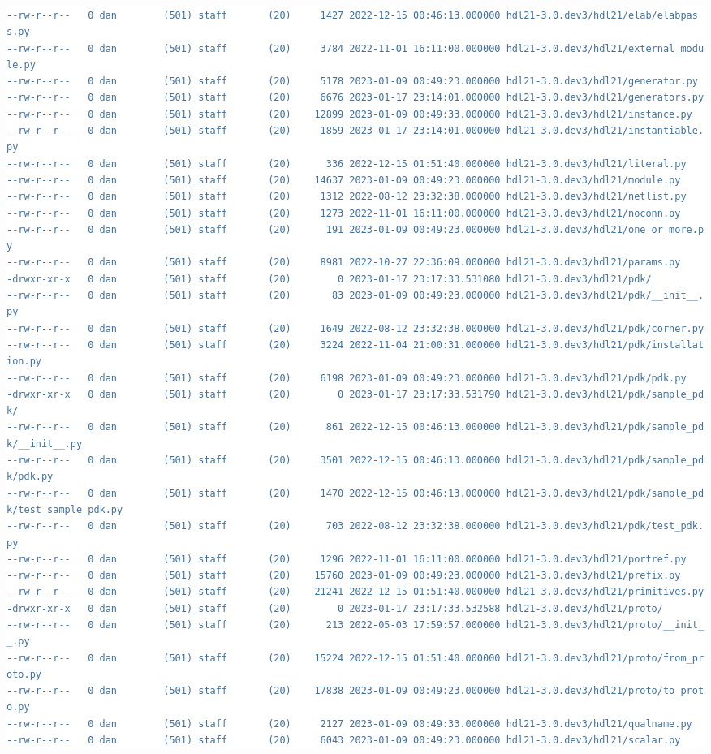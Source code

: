 ```diff
--rw-r--r--   0 dan        (501) staff       (20)     1427 2022-12-15 00:46:13.000000 hdl21-3.0.dev3/hdl21/elab/elabpass.py
--rw-r--r--   0 dan        (501) staff       (20)     3784 2022-11-01 16:11:00.000000 hdl21-3.0.dev3/hdl21/external_module.py
--rw-r--r--   0 dan        (501) staff       (20)     5178 2023-01-09 00:49:23.000000 hdl21-3.0.dev3/hdl21/generator.py
--rw-r--r--   0 dan        (501) staff       (20)     6676 2023-01-17 23:14:01.000000 hdl21-3.0.dev3/hdl21/generators.py
--rw-r--r--   0 dan        (501) staff       (20)    12899 2023-01-09 00:49:33.000000 hdl21-3.0.dev3/hdl21/instance.py
--rw-r--r--   0 dan        (501) staff       (20)     1859 2023-01-17 23:14:01.000000 hdl21-3.0.dev3/hdl21/instantiable.py
--rw-r--r--   0 dan        (501) staff       (20)      336 2022-12-15 01:51:40.000000 hdl21-3.0.dev3/hdl21/literal.py
--rw-r--r--   0 dan        (501) staff       (20)    14637 2023-01-09 00:49:23.000000 hdl21-3.0.dev3/hdl21/module.py
--rw-r--r--   0 dan        (501) staff       (20)     1312 2022-08-12 23:32:38.000000 hdl21-3.0.dev3/hdl21/netlist.py
--rw-r--r--   0 dan        (501) staff       (20)     1273 2022-11-01 16:11:00.000000 hdl21-3.0.dev3/hdl21/noconn.py
--rw-r--r--   0 dan        (501) staff       (20)      191 2023-01-09 00:49:23.000000 hdl21-3.0.dev3/hdl21/one_or_more.py
--rw-r--r--   0 dan        (501) staff       (20)     8981 2022-10-27 22:36:09.000000 hdl21-3.0.dev3/hdl21/params.py
-drwxr-xr-x   0 dan        (501) staff       (20)        0 2023-01-17 23:17:33.531080 hdl21-3.0.dev3/hdl21/pdk/
--rw-r--r--   0 dan        (501) staff       (20)       83 2023-01-09 00:49:23.000000 hdl21-3.0.dev3/hdl21/pdk/__init__.py
--rw-r--r--   0 dan        (501) staff       (20)     1649 2022-08-12 23:32:38.000000 hdl21-3.0.dev3/hdl21/pdk/corner.py
--rw-r--r--   0 dan        (501) staff       (20)     3224 2022-11-04 21:00:31.000000 hdl21-3.0.dev3/hdl21/pdk/installation.py
--rw-r--r--   0 dan        (501) staff       (20)     6198 2023-01-09 00:49:23.000000 hdl21-3.0.dev3/hdl21/pdk/pdk.py
-drwxr-xr-x   0 dan        (501) staff       (20)        0 2023-01-17 23:17:33.531790 hdl21-3.0.dev3/hdl21/pdk/sample_pdk/
--rw-r--r--   0 dan        (501) staff       (20)      861 2022-12-15 00:46:13.000000 hdl21-3.0.dev3/hdl21/pdk/sample_pdk/__init__.py
--rw-r--r--   0 dan        (501) staff       (20)     3501 2022-12-15 00:46:13.000000 hdl21-3.0.dev3/hdl21/pdk/sample_pdk/pdk.py
--rw-r--r--   0 dan        (501) staff       (20)     1470 2022-12-15 00:46:13.000000 hdl21-3.0.dev3/hdl21/pdk/sample_pdk/test_sample_pdk.py
--rw-r--r--   0 dan        (501) staff       (20)      703 2022-08-12 23:32:38.000000 hdl21-3.0.dev3/hdl21/pdk/test_pdk.py
--rw-r--r--   0 dan        (501) staff       (20)     1296 2022-11-01 16:11:00.000000 hdl21-3.0.dev3/hdl21/portref.py
--rw-r--r--   0 dan        (501) staff       (20)    15760 2023-01-09 00:49:23.000000 hdl21-3.0.dev3/hdl21/prefix.py
--rw-r--r--   0 dan        (501) staff       (20)    21241 2022-12-15 01:51:40.000000 hdl21-3.0.dev3/hdl21/primitives.py
-drwxr-xr-x   0 dan        (501) staff       (20)        0 2023-01-17 23:17:33.532588 hdl21-3.0.dev3/hdl21/proto/
--rw-r--r--   0 dan        (501) staff       (20)      213 2022-05-03 17:59:57.000000 hdl21-3.0.dev3/hdl21/proto/__init__.py
--rw-r--r--   0 dan        (501) staff       (20)    15224 2022-12-15 01:51:40.000000 hdl21-3.0.dev3/hdl21/proto/from_proto.py
--rw-r--r--   0 dan        (501) staff       (20)    17838 2023-01-09 00:49:23.000000 hdl21-3.0.dev3/hdl21/proto/to_proto.py
--rw-r--r--   0 dan        (501) staff       (20)     2127 2023-01-09 00:49:33.000000 hdl21-3.0.dev3/hdl21/qualname.py
--rw-r--r--   0 dan        (501) staff       (20)     6043 2023-01-09 00:49:23.000000 hdl21-3.0.dev3/hdl21/scalar.py
```